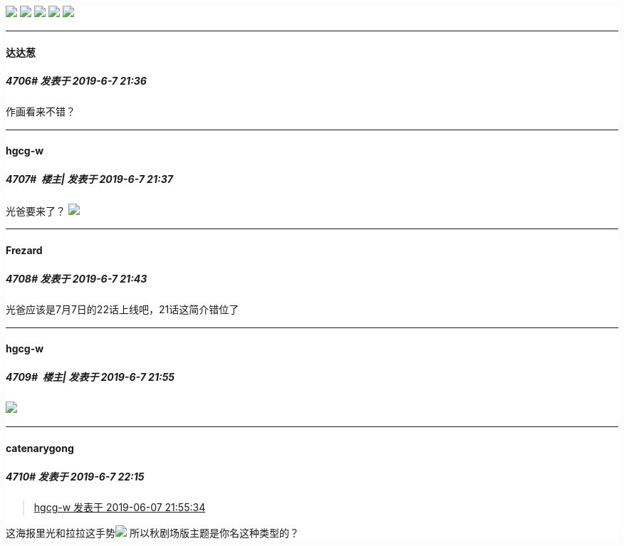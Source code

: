 <img src="http://wx4.sinaimg.cn/large/e7cbae74ly1g3stivcvwdj20dw07tn3k.jpg" referrerpolicy="no-referrer">

<img src="http://wx2.sinaimg.cn/large/e7cbae74ly1g3stivdnz9j20dw07tn31.jpg" referrerpolicy="no-referrer">

<img src="http://wx3.sinaimg.cn/large/e7cbae74ly1g3stivex7wj20dw07twjj.jpg" referrerpolicy="no-referrer">

<img src="http://wx1.sinaimg.cn/large/e7cbae74ly1g3stivg08rj20dw07tjwy.jpg" referrerpolicy="no-referrer">

<img src="http://wx4.sinaimg.cn/large/e7cbae74ly1g3stivcaf5j20dw07ttdf.jpg" referrerpolicy="no-referrer">


-----

####  达达葱  
##### 4706#       发表于 2019-6-7 21:36


作画看来不错？


-----

####  hgcg-w  
##### 4707#         楼主| 发表于 2019-6-7 21:37


光爸要来了？
<img src="http://wx4.sinaimg.cn/large/e7cbae74ly1g3succlrhzj20na0w14o5.jpg" referrerpolicy="no-referrer">


-----

####  Frezard  
##### 4708#       发表于 2019-6-7 21:43


光爸应该是7月7日的22话上线吧，21话这简介错位了


-----

####  hgcg-w  
##### 4709#         楼主| 发表于 2019-6-7 21:55


<img src="http://wx3.sinaimg.cn/large/e7cbae74ly1g3sv9ipkpjj20sg0nq43z.jpg" referrerpolicy="no-referrer">


-----

####  catenarygong  
##### 4710#       发表于 2019-6-7 22:15


<blockquote><a href="httphttps://bbs.saraba1st.com/2b/forum.php?mod=redirect&amp;goto=findpost&amp;pid=44033560&amp;ptid=1785119" target="_blank">hgcg-w 发表于 2019-06-07 21:55:34</a></blockquote>这海报里光和拉拉这手势<img src="https://static.saraba1st.com/image/smiley/face2017/077.png" referrerpolicy="no-referrer">
所以秋剧场版主题是你名这种类型的？
